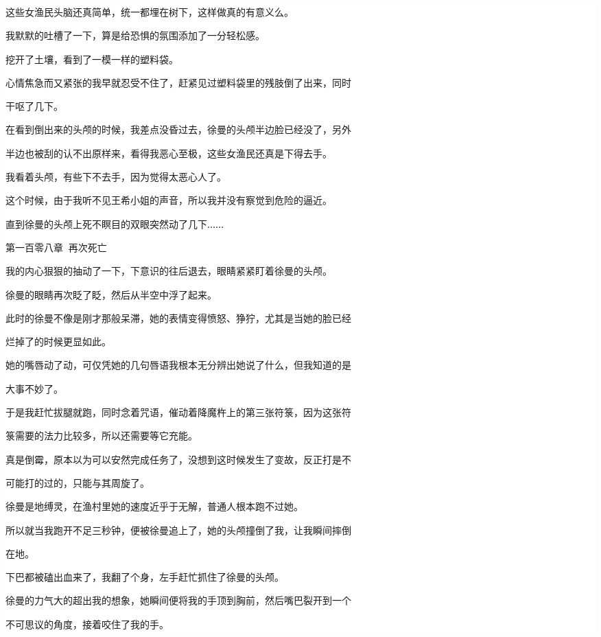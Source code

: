 这些女渔民头脑还真简单，统一都埋在树下，这样做真的有意义么。

我默默的吐槽了一下，算是给恐惧的氛围添加了一分轻松感。

挖开了土壤，看到了一模一样的塑料袋。

心情焦急而又紧张的我早就忍受不住了，赶紧见过塑料袋里的残肢倒了出来，同时

干呕了几下。



在看到倒出来的头颅的时候，我差点没昏过去，徐曼的头颅半边脸已经没了，另外

半边也被刮的认不出原样来，看得我恶心至极，这些女渔民还真是下得去手。

我看着头颅，有些下不去手，因为觉得太恶心人了。

这个时候，由于我听不见王希小姐的声音，所以我并没有察觉到危险的逼近。

直到徐曼的头颅上死不瞑目的双眼突然动了几下……





第一百零八章  再次死亡

我的内心狠狠的抽动了一下，下意识的往后退去，眼睛紧紧盯着徐曼的头颅。



徐曼的眼睛再次眨了眨，然后从半空中浮了起来。



此时的徐曼不像是刚才那般呆滞，她的表情变得愤怒、狰狞，尤其是当她的脸已经

烂掉了的时候更显如此。



她的嘴唇动了动，可仅凭她的几句唇语我根本无分辨出她说了什么，但我知道的是

大事不妙了。



于是我赶忙拔腿就跑，同时念着咒语，催动着降魔杵上的第三张符箓，因为这张符

箓需要的法力比较多，所以还需要等它充能。

真是倒霉，原本以为可以安然完成任务了，没想到这时候发生了变故，反正打是不

可能打的过的，只能与其周旋了。

徐曼是地缚灵，在渔村里她的速度近乎于无解，普通人根本跑不过她。



所以就当我跑开不足三秒钟，便被徐曼追上了，她的头颅撞倒了我，让我瞬间摔倒

在地。



下巴都被磕出血来了，我翻了个身，左手赶忙抓住了徐曼的头颅。

徐曼的力气大的超出我的想象，她瞬间便将我的手顶到胸前，然后嘴巴裂开到一个

不可思议的角度，接着咬住了我的手。
